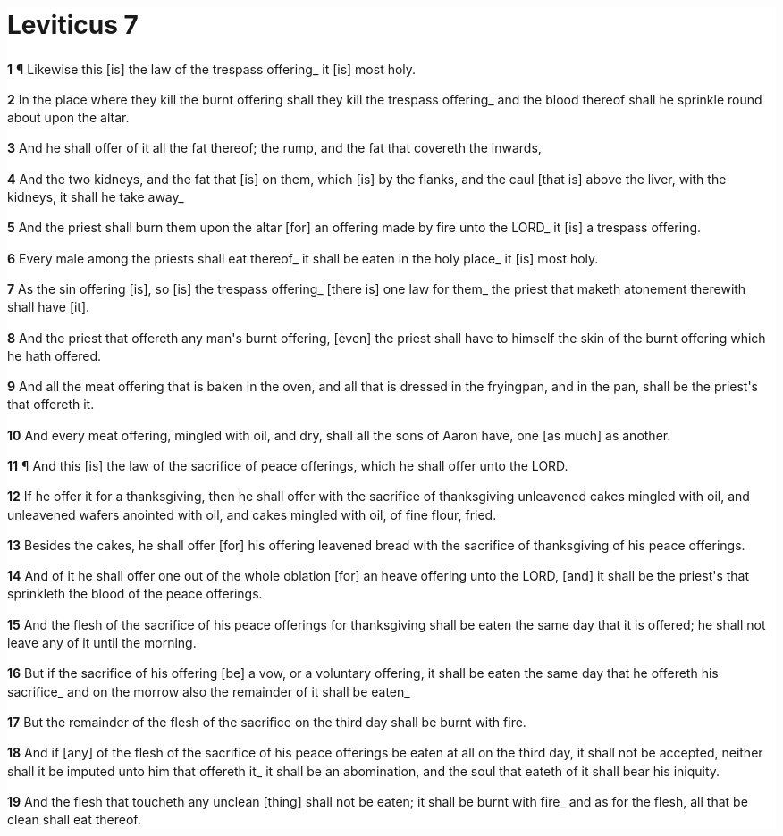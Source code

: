 # Leviticus 7

**1** ¶ Likewise this [is] the law of the trespass offering_ it [is] most holy.

**2** In the place where they kill the burnt offering shall they kill the trespass offering_ and the blood thereof shall he sprinkle round about upon the altar.

**3** And he shall offer of it all the fat thereof; the rump, and the fat that covereth the inwards,

**4** And the two kidneys, and the fat that [is] on them, which [is] by the flanks, and the caul [that is] above the liver, with the kidneys, it shall he take away_

**5** And the priest shall burn them upon the altar [for] an offering made by fire unto the LORD_ it [is] a trespass offering.

**6** Every male among the priests shall eat thereof_ it shall be eaten in the holy place_ it [is] most holy.

**7** As the sin offering [is], so [is] the trespass offering_ [there is] one law for them_ the priest that maketh atonement therewith shall have [it].

**8** And the priest that offereth any man's burnt offering, [even] the priest shall have to himself the skin of the burnt offering which he hath offered.

**9** And all the meat offering that is baken in the oven, and all that is dressed in the fryingpan, and in the pan, shall be the priest's that offereth it.

**10** And every meat offering, mingled with oil, and dry, shall all the sons of Aaron have, one [as much] as another.

**11** ¶ And this [is] the law of the sacrifice of peace offerings, which he shall offer unto the LORD.

**12** If he offer it for a thanksgiving, then he shall offer with the sacrifice of thanksgiving unleavened cakes mingled with oil, and unleavened wafers anointed with oil, and cakes mingled with oil, of fine flour, fried.

**13** Besides the cakes, he shall offer [for] his offering leavened bread with the sacrifice of thanksgiving of his peace offerings.

**14** And of it he shall offer one out of the whole oblation [for] an heave offering unto the LORD, [and] it shall be the priest's that sprinkleth the blood of the peace offerings.

**15** And the flesh of the sacrifice of his peace offerings for thanksgiving shall be eaten the same day that it is offered; he shall not leave any of it until the morning.

**16** But if the sacrifice of his offering [be] a vow, or a voluntary offering, it shall be eaten the same day that he offereth his sacrifice_ and on the morrow also the remainder of it shall be eaten_

**17** But the remainder of the flesh of the sacrifice on the third day shall be burnt with fire.

**18** And if [any] of the flesh of the sacrifice of his peace offerings be eaten at all on the third day, it shall not be accepted, neither shall it be imputed unto him that offereth it_ it shall be an abomination, and the soul that eateth of it shall bear his iniquity.

**19** And the flesh that toucheth any unclean [thing] shall not be eaten; it shall be burnt with fire_ and as for the flesh, all that be clean shall eat thereof.
